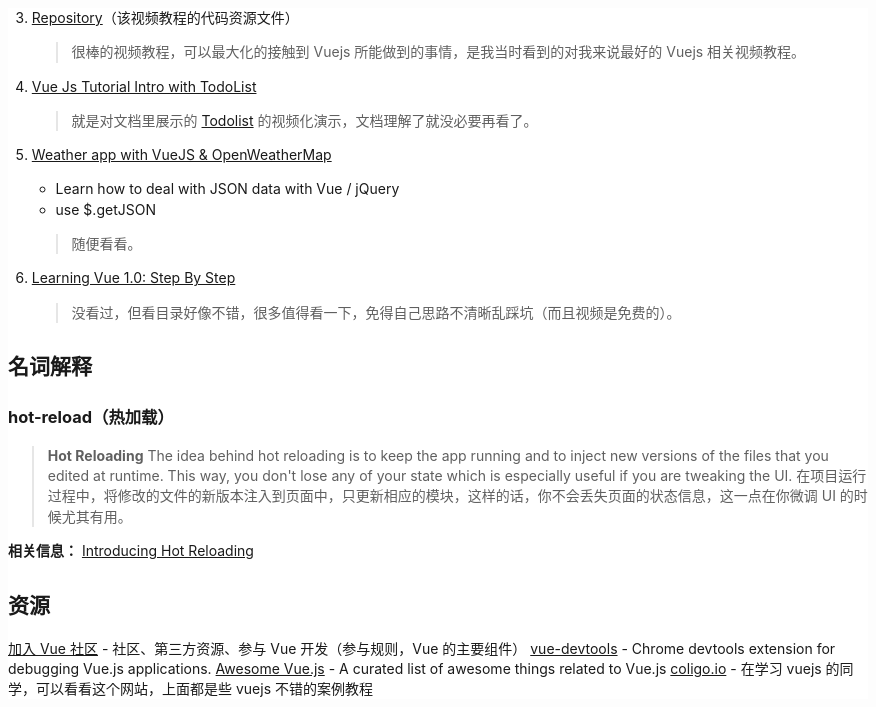 3.  [Repository](https://bitbucket.org/alex_sterling/vue.js-demonstration)（该视频教程的代码资源文件）

    > 很棒的视频教程，可以最大化的接触到 Vuejs 所能做到的事情，是我当时看到的对我来说最好的 Vuejs 相关视频教程。

4.  [Vue Js Tutorial Intro with TodoList](https://www.youtube.com/playlist?list=PLZU0qJlzY07UBea4c6ctFd_WJn95MP1mE)

    > 就是对文档里展示的 [Todolist](http://cn.vuejs.org/guide/index.html#%E7%BB%BC%E5%90%88) 的视频化演示，文档理解了就没必要再看了。

5.  [Weather app with VueJS & OpenWeatherMap](https://www.youtube.com/watch?v=Ila5hl27a9A)

    *   Learn how to deal with JSON data with Vue / jQuery
    *   use $.getJSON

    > 随便看看。

6.  [Learning Vue 1.0: Step By Step](https://laracasts.com/series/learning-vue-step-by-step)

    > 没看过，但看目录好像不错，很多值得看一下，免得自己思路不清晰乱踩坑（而且视频是免费的）。

## 名词解释

### hot-reload（热加载）

> **Hot Reloading**
> The idea behind hot reloading is to keep the app running and to inject new versions of the files that you edited at runtime. This way, you don't lose any of your state which is especially useful if you are tweaking the UI.
> 在项目运行过程中，将修改的文件的新版本注入到页面中，只更新相应的模块，这样的话，你不会丢失页面的状态信息，这一点在你微调 UI 的时候尤其有用。

**相关信息：**
[Introducing Hot Reloading](https://facebook.github.io/react-native/blog/2016/03/24/introducing-hot-reloading.html)

## 资源

[加入 Vue 社区](https://vuejs.org.cn/guide/join.html#u793E_u533A) - 社区、第三方资源、参与 Vue 开发（参与规则，Vue 的主要组件）
[vue-devtools](https://github.com/vuejs/vue-devtools) - Chrome devtools extension for debugging Vue.js applications.
[Awesome Vue.js](https://github.com/vuejs/awesome-vue#podcasts) - A curated list of awesome things related to Vue.js
[coligo.io](https://coligo.io/) - 在学习 vuejs 的同学，可以看看这个网站，上面都是些 vuejs 不错的案例教程
